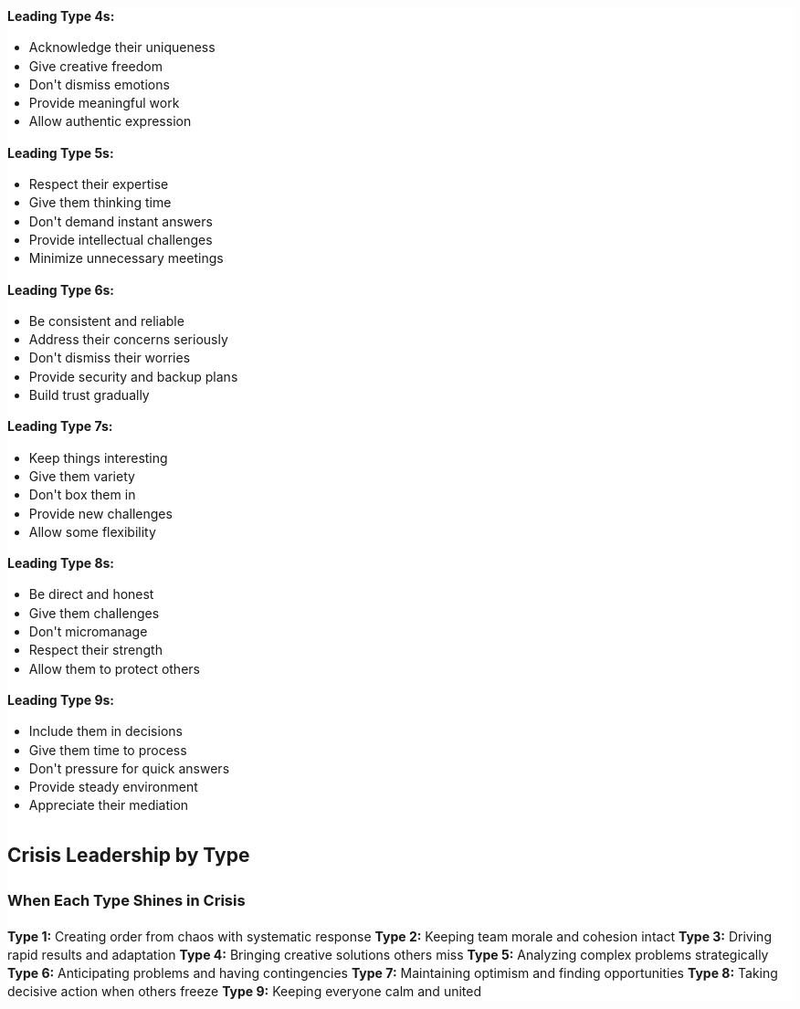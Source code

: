 **Leading Type 4s:**

- Acknowledge their uniqueness
- Give creative freedom
- Don't dismiss emotions
- Provide meaningful work
- Allow authentic expression

**Leading Type 5s:**

- Respect their expertise
- Give them thinking time
- Don't demand instant answers
- Provide intellectual challenges
- Minimize unnecessary meetings

**Leading Type 6s:**

- Be consistent and reliable
- Address their concerns seriously
- Don't dismiss their worries
- Provide security and backup plans
- Build trust gradually

**Leading Type 7s:**

- Keep things interesting
- Give them variety
- Don't box them in
- Provide new challenges
- Allow some flexibility

**Leading Type 8s:**

- Be direct and honest
- Give them challenges
- Don't micromanage
- Respect their strength
- Allow them to protect others

**Leading Type 9s:**

- Include them in decisions
- Give them time to process
- Don't pressure for quick answers
- Provide steady environment
- Appreciate their mediation

## Crisis Leadership by Type



### When Each Type Shines in Crisis

**Type 1:** Creating order from chaos with systematic response
**Type 2:** Keeping team morale and cohesion intact
**Type 3:** Driving rapid results and adaptation
**Type 4:** Bringing creative solutions others miss
**Type 5:** Analyzing complex problems strategically
**Type 6:** Anticipating problems and having contingencies
**Type 7:** Maintaining optimism and finding opportunities
**Type 8:** Taking decisive action when others freeze
**Type 9:** Keeping everyone calm and united
